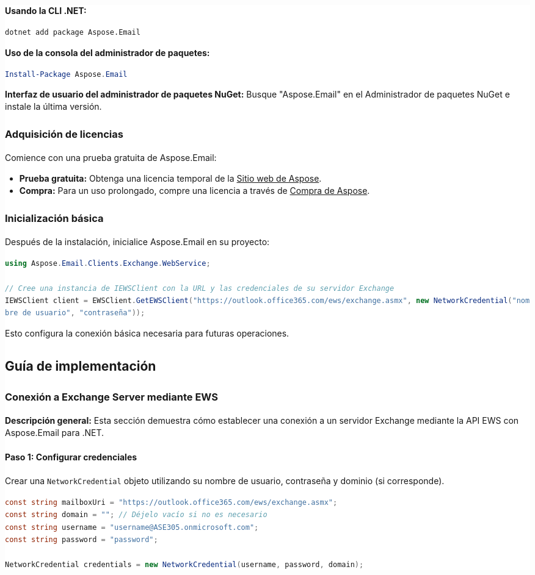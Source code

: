 **Usando la CLI .NET:**
```bash
dotnet add package Aspose.Email
```

**Uso de la consola del administrador de paquetes:**
```powershell
Install-Package Aspose.Email
```

**Interfaz de usuario del administrador de paquetes NuGet:** 
Busque "Aspose.Email" en el Administrador de paquetes NuGet e instale la última versión.

### Adquisición de licencias

Comience con una prueba gratuita de Aspose.Email:
- **Prueba gratuita:** Obtenga una licencia temporal de la [Sitio web de Aspose](https://purchase.aspose.com/temporary-license/).
- **Compra:** Para un uso prolongado, compre una licencia a través de [Compra de Aspose](https://purchase.aspose.com/buy).

### Inicialización básica

Después de la instalación, inicialice Aspose.Email en su proyecto:

```csharp
using Aspose.Email.Clients.Exchange.WebService;

// Cree una instancia de IEWSClient con la URL y las credenciales de su servidor Exchange
IEWSClient client = EWSClient.GetEWSClient("https://outlook.office365.com/ews/exchange.asmx", new NetworkCredential("nombre de usuario", "contraseña"));
```

Esto configura la conexión básica necesaria para futuras operaciones.

## Guía de implementación

### Conexión a Exchange Server mediante EWS

**Descripción general:** Esta sección demuestra cómo establecer una conexión a un servidor Exchange mediante la API EWS con Aspose.Email para .NET.

#### Paso 1: Configurar credenciales
Crear una `NetworkCredential` objeto utilizando su nombre de usuario, contraseña y dominio (si corresponde).

```csharp
const string mailboxUri = "https://outlook.office365.com/ews/exchange.asmx";
const string domain = ""; // Déjelo vacío si no es necesario
const string username = "username@ASE305.onmicrosoft.com";
const string password = "password";

NetworkCredential credentials = new NetworkCredential(username, password, domain);
```
